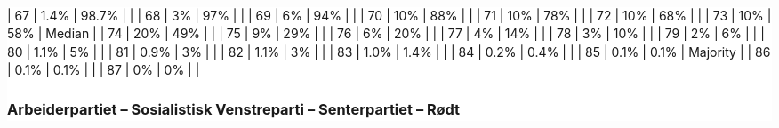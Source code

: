 | 67 | 1.4% | 98.7% |  |
| 68 | 3% | 97% |  |
| 69 | 6% | 94% |  |
| 70 | 10% | 88% |  |
| 71 | 10% | 78% |  |
| 72 | 10% | 68% |  |
| 73 | 10% | 58% | Median |
| 74 | 20% | 49% |  |
| 75 | 9% | 29% |  |
| 76 | 6% | 20% |  |
| 77 | 4% | 14% |  |
| 78 | 3% | 10% |  |
| 79 | 2% | 6% |  |
| 80 | 1.1% | 5% |  |
| 81 | 0.9% | 3% |  |
| 82 | 1.1% | 3% |  |
| 83 | 1.0% | 1.4% |  |
| 84 | 0.2% | 0.4% |  |
| 85 | 0.1% | 0.1% | Majority |
| 86 | 0.1% | 0.1% |  |
| 87 | 0% | 0% |  |

### Arbeiderpartiet – Sosialistisk Venstreparti – Senterpartiet – Rødt
